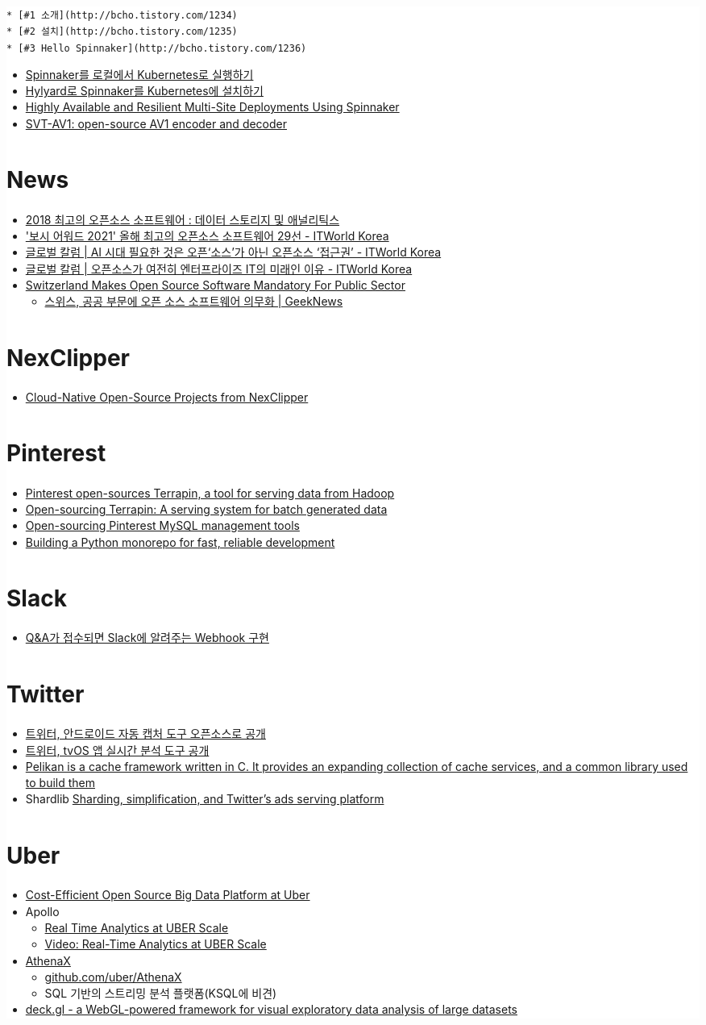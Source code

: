     * [#1 소개](http://bcho.tistory.com/1234)
    * [#2 설치](http://bcho.tistory.com/1235)
    * [#3 Hello Spinnaker](http://bcho.tistory.com/1236)
  * [Spinnaker를 로컬에서 Kubernetes로 실행하기](https://blog.outsider.ne.kr/1382)
  * [Hylyard로 Spinnaker를 Kubernetes에 설치하기](https://blog.outsider.ne.kr/1397)
  * [Highly Available and Resilient Multi-Site Deployments Using Spinnaker](https://www.infoq.com/presentations/pivotal-spinnaker-cloud-resiliency/)
* [SVT-AV1: open-source AV1 encoder and decoder](https://netflixtechblog.com/svt-av1-an-open-source-av1-encoder-and-decoder-ad295d9b5ca2)

# News
* [2018 최고의 오픈소스 소프트웨어 : 데이터 스토리지 및 애널리틱스](http://www.itworld.co.kr/slideshow/110963)
* ['보시 어워드 2021' 올해 최고의 오픈소스 소프트웨어 29선 - ITWorld Korea](https://www.itworld.co.kr/news/212054)
* [글로벌 칼럼 | AI 시대 필요한 것은 오픈‘소스’가 아닌 오픈소스 ‘접근권’ - ITWorld Korea](https://www.itworld.co.kr/news/246010)
* [글로벌 칼럼 | 오픈소스가 여전히 엔터프라이즈 IT의 미래인 이유 - ITWorld Korea](https://www.itworld.co.kr/news/313951)
* [Switzerland Makes Open Source Software Mandatory For Public Sector](https://news.itsfoss.com/switzerland-open-source/)
  * [스위스, 공공 부문에 오픈 소스 소프트웨어 의무화 | GeekNews](https://news.hada.io/topic?id=16037)

# NexClipper
* [Cloud-Native Open-Source Projects from NexClipper](https://nexclipper.io/plans/)

# Pinterest
* [Pinterest open-sources Terrapin, a tool for serving data from Hadoop](http://venturebeat.com/2015/09/14/pinterest-open-sources-terrapin-a-tool-for-serving-data-from-hadoop/)
* [Open-sourcing Terrapin: A serving system for batch generated data](https://engineering.pinterest.com/blog/open-sourcing-terrapin-serving-system-batch-generated-data-0)
* [Open-sourcing Pinterest MySQL management tools](https://engineering.pinterest.com/blog/open-sourcing-pinterest-mysql-management-tools)
* [Building a Python monorepo for fast, reliable development](https://medium.com/@Pinterest_Engineering/building-a-python-monorepo-for-fast-reliable-development-be763781f67)

# Slack
* [Q&A가 접수되면 Slack에 알려주는 Webhook 구현](https://n1tjrgns.tistory.com/197)

# Twitter
* [트위터, 안드로이드 자동 캡처 도구 오픈소스로 공개](http://www.bloter.net/archives/249543)
* [트위터, tvOS 앱 실시간 분석 도구 공개](http://www.bloter.net/archives/251081)
* [Pelikan is a cache framework written in C. It provides an expanding collection of cache services, and a common library used to build them](http://twitter.github.io/pelikan/)
* Shardlib [Sharding, simplification, and Twitter’s ads serving platform](https://blog.twitter.com/engineering/en_us/topics/infrastructure/2021/sharding-simplification-and-twitters-ads-serving-platform.html)

# Uber
* [Cost-Efficient Open Source Big Data Platform at Uber](https://eng.uber.com/cost-efficient-big-data-platform/)
* Apollo
  * [Real Time Analytics at UBER Scale](https://www.youtube.com/watch?v=XSXvPNEykb4)
  * [Video: Real-Time Analytics at UBER Scale](https://www.memsql.com/blog/real-time-analytics-at-uber-scale/)
* [AthenaX](https://eng.uber.com/athenax/)
  * [github.com/uber/AthenaX](https://github.com/uber/AthenaX)
  * SQL 기반의 스트리밍 분석 플랫폼(KSQL에 비견)
* [deck.gl - a WebGL-powered framework for visual exploratory data analysis of large datasets](https://uber.github.io/deck.gl/)